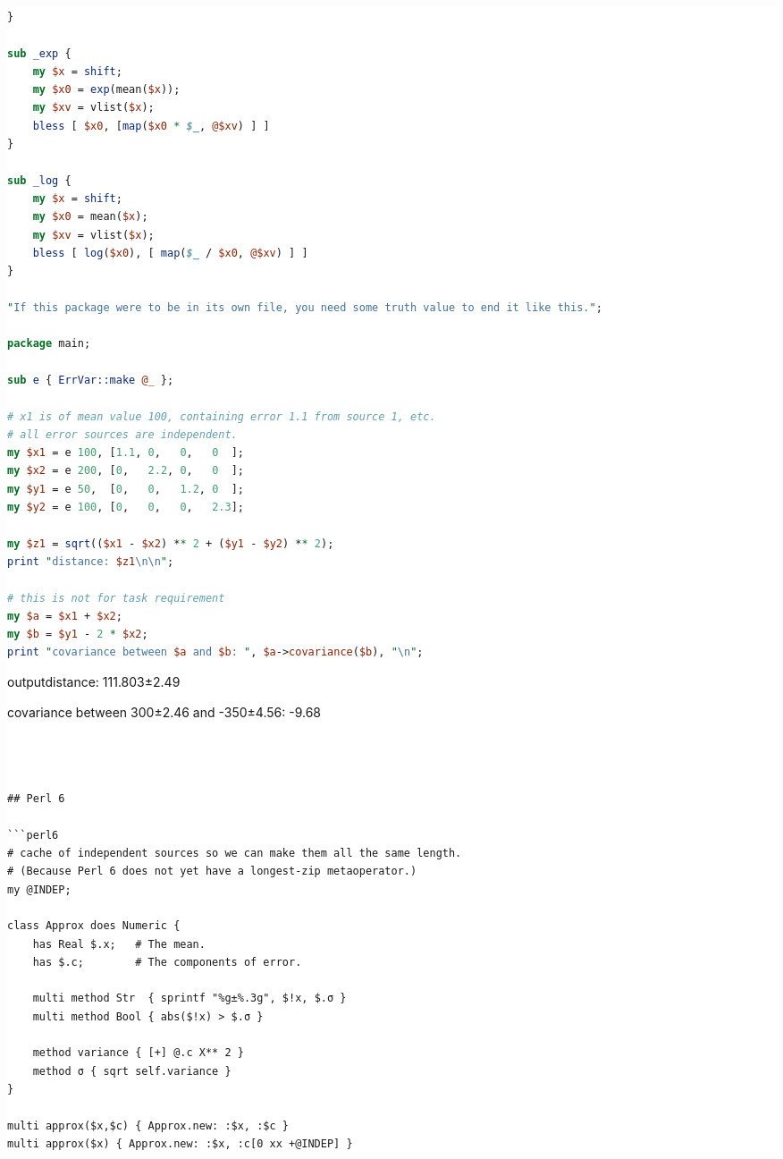 ```perl
}

sub _exp {
	my $x = shift;
	my $x0 = exp(mean($x));
	my $xv = vlist($x);
	bless [ $x0, [map($x0 * $_, @$xv) ] ]
}

sub _log {
	my $x = shift;
	my $x0 = mean($x);
	my $xv = vlist($x);
	bless [ log($x0), [ map($_ / $x0, @$xv) ] ]
}

"If this package were to be in its own file, you need some truth value to end it like this.";

package main;

sub e { ErrVar::make @_ };

# x1 is of mean value 100, containing error 1.1 from source 1, etc.
# all error sources are independent.
my $x1 = e 100, [1.1, 0,   0,   0  ];
my $x2 = e 200, [0,   2.2, 0,   0  ];
my $y1 = e 50,  [0,   0,   1.2, 0  ];
my $y2 = e 100, [0,   0,   0,   2.3];

my $z1 = sqrt(($x1 - $x2) ** 2 + ($y1 - $y2) ** 2);
print "distance: $z1\n\n";

# this is not for task requirement
my $a = $x1 + $x2;
my $b = $y1 - 2 * $x2;
print "covariance between $a and $b: ", $a->covariance($b), "\n";
```
output<lang>distance: 111.803±2.49

covariance between 300±2.46 and -350±4.56: -9.68
```



## Perl 6

```perl6
# cache of independent sources so we can make them all the same length.
# (Because Perl 6 does not yet have a longest-zip metaoperator.)
my @INDEP;

class Approx does Numeric {
    has Real $.x;	# The mean.
    has $.c;		# The components of error.

    multi method Str  { sprintf "%g±%.3g", $!x, $.σ }
    multi method Bool { abs($!x) > $.σ }

    method variance { [+] @.c X** 2 }
    method σ { sqrt self.variance }
}

multi approx($x,$c) { Approx.new: :$x, :$c }
multi approx($x) { Approx.new: :$x, :c[0 xx +@INDEP] }
```